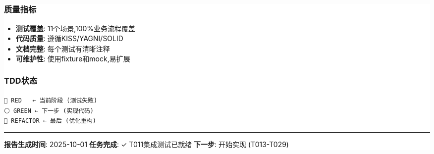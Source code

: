 ### 质量指标
- **测试覆盖**: 11个场景,100%业务流程覆盖
- **代码质量**: 遵循KISS/YAGNI/SOLID
- **文档完整**: 每个测试有清晰注释
- **可维护性**: 使用fixture和mock,易扩展

### TDD状态
```
🔴 RED   ← 当前阶段 (测试失败)
⚪ GREEN ← 下一步 (实现代码)
🔵 REFACTOR ← 最后 (优化重构)
```

---

**报告生成时间**: 2025-10-01
**任务完成**: ✓ T011集成测试已就绪
**下一步**: 开始实现 (T013-T029)
